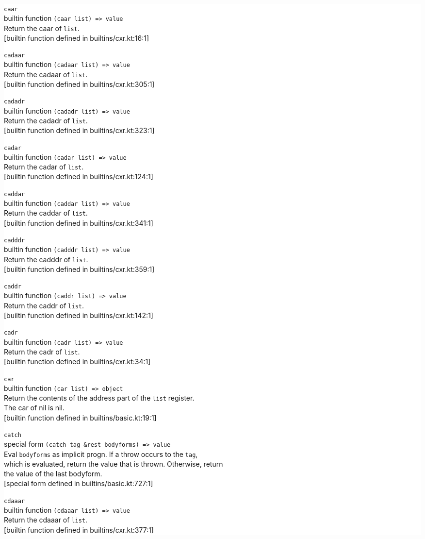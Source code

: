 `caar`  
builtin function `(caar list) => value`  
Return the caar of `list`.  
[builtin function defined in builtins/cxr.kt:16:1]

`cadaar`  
builtin function `(cadaar list) => value`  
Return the cadaar of `list`.  
[builtin function defined in builtins/cxr.kt:305:1]

`cadadr`  
builtin function `(cadadr list) => value`  
Return the cadadr of `list`.  
[builtin function defined in builtins/cxr.kt:323:1]

`cadar`  
builtin function `(cadar list) => value`  
Return the cadar of `list`.  
[builtin function defined in builtins/cxr.kt:124:1]

`caddar`  
builtin function `(caddar list) => value`  
Return the caddar of `list`.  
[builtin function defined in builtins/cxr.kt:341:1]

`cadddr`  
builtin function `(cadddr list) => value`  
Return the cadddr of `list`.  
[builtin function defined in builtins/cxr.kt:359:1]

`caddr`  
builtin function `(caddr list) => value`  
Return the caddr of `list`.  
[builtin function defined in builtins/cxr.kt:142:1]

`cadr`  
builtin function `(cadr list) => value`  
Return the cadr of `list`.  
[builtin function defined in builtins/cxr.kt:34:1]

`car`  
builtin function `(car list) => object`  
Return the contents of the address part of the `list` register.  
The car of nil is nil.  
[builtin function defined in builtins/basic.kt:19:1]

`catch`  
special form `(catch tag &rest bodyforms) => value`  
Eval `bodyforms` as implicit progn. If a throw occurs to the `tag`,  
which is evaluated, return the value that is thrown. Otherwise, return  
the value of the last bodyform.  
[special form defined in builtins/basic.kt:727:1]

`cdaaar`  
builtin function `(cdaaar list) => value`  
Return the cdaaar of `list`.  
[builtin function defined in builtins/cxr.kt:377:1]

